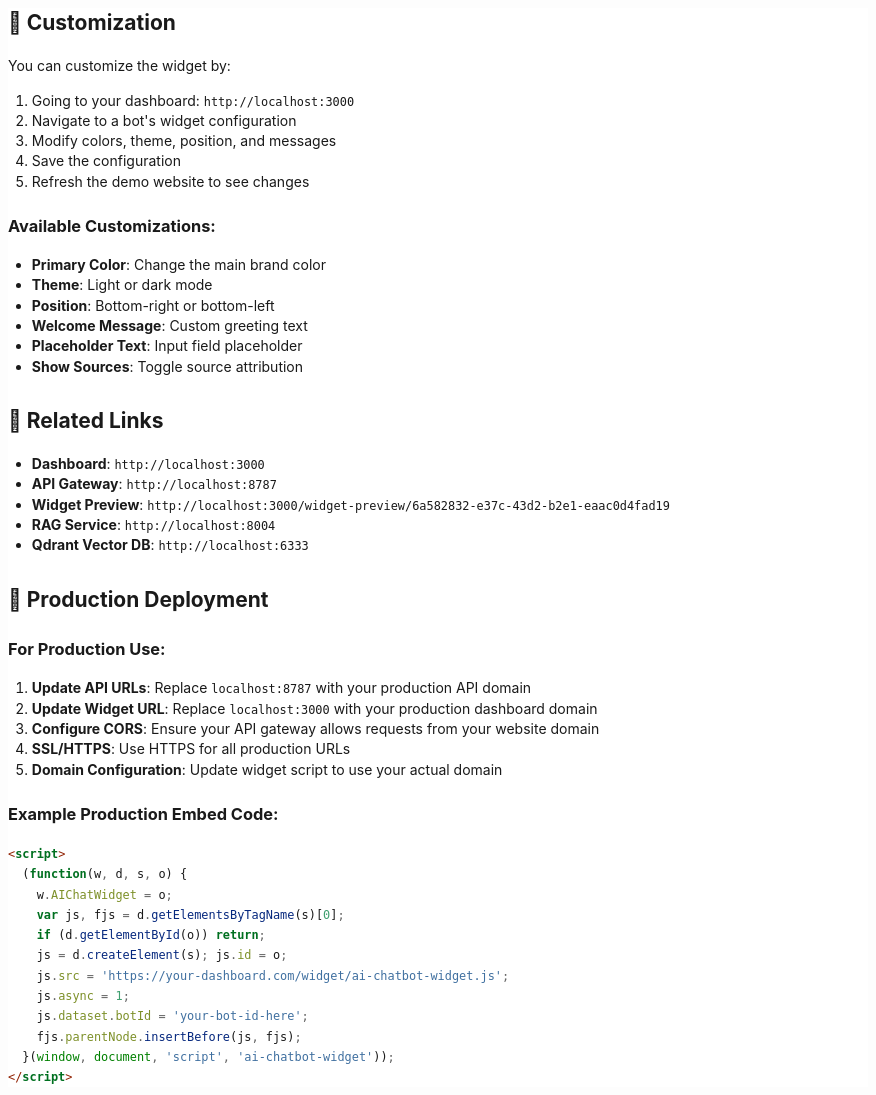 ## 🎨 Customization

You can customize the widget by:
1. Going to your dashboard: `http://localhost:3000`
2. Navigate to a bot's widget configuration
3. Modify colors, theme, position, and messages
4. Save the configuration
5. Refresh the demo website to see changes

### Available Customizations:
- **Primary Color**: Change the main brand color
- **Theme**: Light or dark mode
- **Position**: Bottom-right or bottom-left
- **Welcome Message**: Custom greeting text
- **Placeholder Text**: Input field placeholder
- **Show Sources**: Toggle source attribution

## 🔗 Related Links

- **Dashboard**: `http://localhost:3000`
- **API Gateway**: `http://localhost:8787`
- **Widget Preview**: `http://localhost:3000/widget-preview/6a582832-e37c-43d2-b2e1-eaac0d4fad19`
- **RAG Service**: `http://localhost:8004`
- **Qdrant Vector DB**: `http://localhost:6333`

## 🚀 Production Deployment

### For Production Use:
1. **Update API URLs**: Replace `localhost:8787` with your production API domain
2. **Update Widget URL**: Replace `localhost:3000` with your production dashboard domain
3. **Configure CORS**: Ensure your API gateway allows requests from your website domain
4. **SSL/HTTPS**: Use HTTPS for all production URLs
5. **Domain Configuration**: Update widget script to use your actual domain

### Example Production Embed Code:
```html
<script>
  (function(w, d, s, o) {
    w.AIChatWidget = o;
    var js, fjs = d.getElementsByTagName(s)[0];
    if (d.getElementById(o)) return;
    js = d.createElement(s); js.id = o;
    js.src = 'https://your-dashboard.com/widget/ai-chatbot-widget.js';
    js.async = 1;
    js.dataset.botId = 'your-bot-id-here';
    fjs.parentNode.insertBefore(js, fjs);
  }(window, document, 'script', 'ai-chatbot-widget'));
</script>
```
